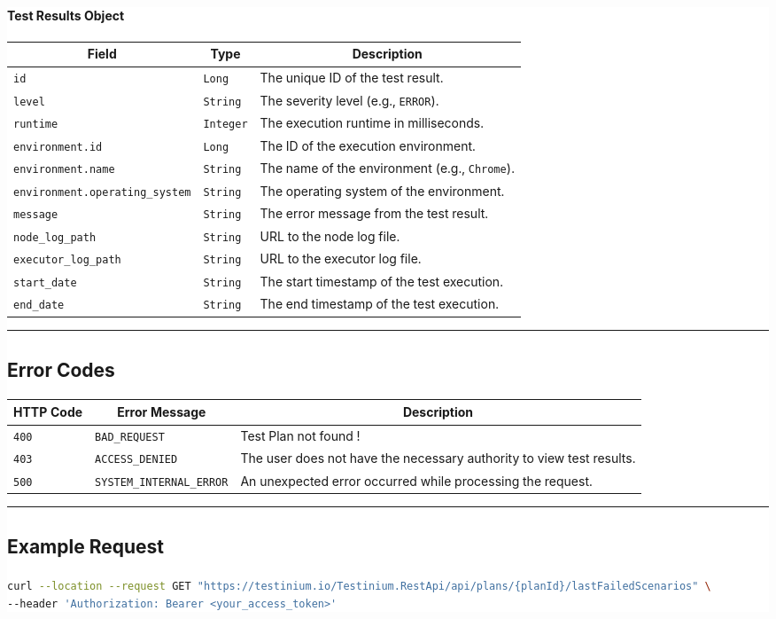 #### Test Results Object

| Field                          | Type      | Description                                   |
| ------------------------------ | --------- | --------------------------------------------- |
| `id`                           | `Long`    | The unique ID of the test result.             |
| `level`                        | `String`  | The severity level (e.g., `ERROR`).           |
| `runtime`                      | `Integer` | The execution runtime in milliseconds.        |
| `environment.id`               | `Long`    | The ID of the execution environment.          |
| `environment.name`             | `String`  | The name of the environment (e.g., `Chrome`). |
| `environment.operating_system` | `String`  | The operating system of the environment.      |
| `message`                      | `String`  | The error message from the test result.       |
| `node_log_path`                | `String`  | URL to the node log file.                     |
| `executor_log_path`            | `String`  | URL to the executor log file.                 |
| `start_date`                   | `String`  | The start timestamp of the test execution.    |
| `end_date`                     | `String`  | The end timestamp of the test execution.      |

***

## Error Codes

| HTTP Code | Error Message           | Description                                                          |
| --------- | ----------------------- | -------------------------------------------------------------------- |
| `400`     | `BAD_REQUEST`           | Test Plan not found !                                                |
| `403`     | `ACCESS_DENIED`         | The user does not have the necessary authority to view test results. |
| `500`     | `SYSTEM_INTERNAL_ERROR` | An unexpected error occurred while processing the request.           |

***

## Example Request

```bash
curl --location --request GET "https://testinium.io/Testinium.RestApi/api/plans/{planId}/lastFailedScenarios" \
--header 'Authorization: Bearer <your_access_token>'
```
